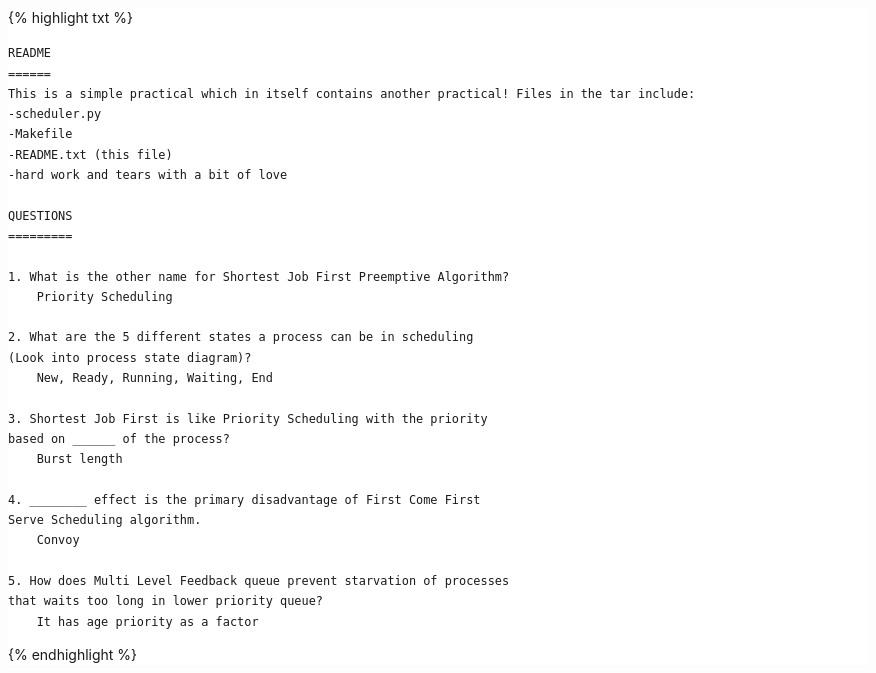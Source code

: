 {% highlight txt %}

    README
    ======
    This is a simple practical which in itself contains another practical! Files in the tar include:
    -scheduler.py
    -Makefile
    -README.txt (this file)
    -hard work and tears with a bit of love

    QUESTIONS
    =========

    1. What is the other name for Shortest Job First Preemptive Algorithm?
        Priority Scheduling

    2. What are the 5 different states a process can be in scheduling 
    (Look into process state diagram)?
        New, Ready, Running, Waiting, End

    3. Shortest Job First is like Priority Scheduling with the priority 
    based on ______ of the process?
        Burst length

    4. ________ effect is the primary disadvantage of First Come First 
    Serve Scheduling algorithm.
        Convoy

    5. How does Multi Level Feedback queue prevent starvation of processes 
    that waits too long in lower priority queue?
        It has age priority as a factor

{% endhighlight %}
